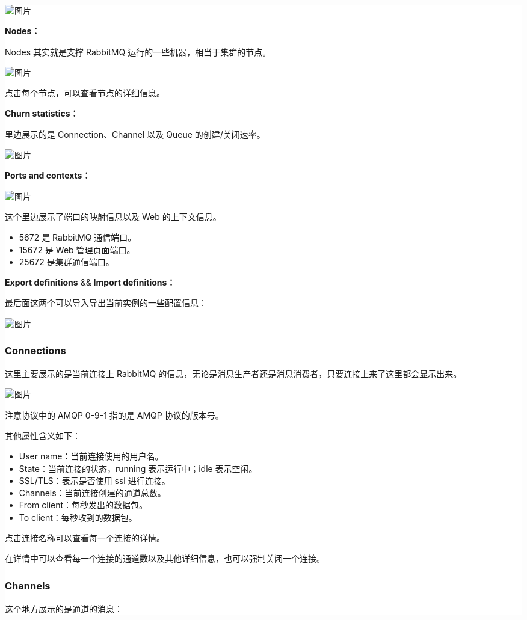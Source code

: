 ![图片](https://mmbiz.qpic.cn/mmbiz_png/GvtDGKK4uYkQuwiab3o4x3ZE1ugPGl57ZDQ7VibmPiclEMU25AkfaBBLHUaiaxzoO2LLibIDWO7YUVZbRsZtrGibKIvQ/640?wx_fmt=png&wxfrom=5&wx_lazy=1&wx_co=1)

**Nodes：**

Nodes 其实就是支撑 RabbitMQ 运行的一些机器，相当于集群的节点。

![图片](https://mmbiz.qpic.cn/mmbiz_png/GvtDGKK4uYkQuwiab3o4x3ZE1ugPGl57ZdT1NDLezeDkjO17GPS3XyjXEPujEEic5gtygSDSQSCq1VnvdUeSJvGQ/640?wx_fmt=png&wxfrom=5&wx_lazy=1&wx_co=1)

点击每个节点，可以查看节点的详细信息。

**Churn statistics：**

里边展示的是 Connection、Channel 以及 Queue 的创建/关闭速率。

![图片](https://mmbiz.qpic.cn/mmbiz_png/GvtDGKK4uYkQuwiab3o4x3ZE1ugPGl57ZPomAKSPJn3ibcVzBYEzicxbe3MjMl9Q1WnUSaPJe8NzUiakw7x59pp0pw/640?wx_fmt=png&wxfrom=5&wx_lazy=1&wx_co=1)

**Ports and contexts：**

![图片](https://mmbiz.qpic.cn/mmbiz_png/GvtDGKK4uYkQuwiab3o4x3ZE1ugPGl57ZNia8X62Ylxz1YlATe83EibovCq8pmLibvNw2tkx1gNKkorLWqckdUvnjw/640?wx_fmt=png&wxfrom=5&wx_lazy=1&wx_co=1)

这个里边展示了端口的映射信息以及 Web 的上下文信息。

- 5672 是 RabbitMQ 通信端口。
- 15672 是 Web 管理页面端口。
- 25672 是集群通信端口。

**Export definitions** && **Import definitions：**

最后面这两个可以导入导出当前实例的一些配置信息：

![图片](https://mmbiz.qpic.cn/mmbiz_png/GvtDGKK4uYkQuwiab3o4x3ZE1ugPGl57Z5GcXVFE5cyaX4qm97icic7nnsibeusjtHszk3KKj1LGQDdma9XcvWMwUQ/640?wx_fmt=png&wxfrom=5&wx_lazy=1&wx_co=1)

### Connections

这里主要展示的是当前连接上 RabbitMQ 的信息，无论是消息生产者还是消息消费者，只要连接上来了这里都会显示出来。

![图片](https://mmbiz.qpic.cn/mmbiz_png/GvtDGKK4uYkQuwiab3o4x3ZE1ugPGl57ZiaBJNY3q7QVXEOwDduP2hdQ9bcSjPjckiccC4ibAGugJvfr3SJ9T17UxA/640?wx_fmt=png&wxfrom=5&wx_lazy=1&wx_co=1)

注意协议中的 AMQP 0-9-1 指的是 AMQP 协议的版本号。

其他属性含义如下：

- User name：当前连接使用的用户名。
- State：当前连接的状态，running 表示运行中；idle 表示空闲。
- SSL/TLS：表示是否使用 ssl 进行连接。
- Channels：当前连接创建的通道总数。
- From client：每秒发出的数据包。
- To client：每秒收到的数据包。

点击连接名称可以查看每一个连接的详情。

在详情中可以查看每一个连接的通道数以及其他详细信息，也可以强制关闭一个连接。

### Channels

这个地方展示的是通道的消息：
